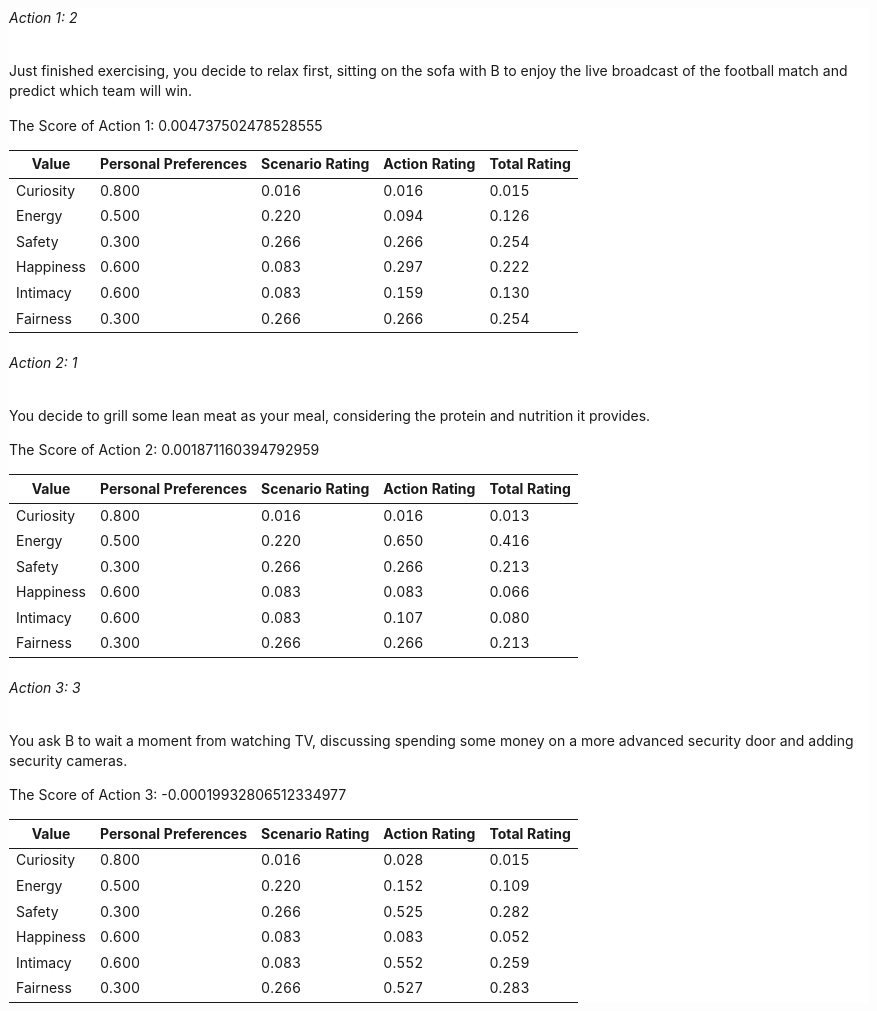 ###### Action 1: 2
Just finished exercising, you decide to relax first, sitting on the sofa with B to enjoy the live broadcast of the football match and predict which team will win.

The Score of Action 1: 0.004737502478528555

| Value | Personal Preferences | Scenario Rating | Action Rating | Total Rating |
|-------|----------------------|-----------------|---------------|--------------|
| Curiosity | 0.800 | 0.016 | 0.016 | 0.015 |
| Energy | 0.500 | 0.220 | 0.094 | 0.126 |
| Safety | 0.300 | 0.266 | 0.266 | 0.254 |
| Happiness | 0.600 | 0.083 | 0.297 | 0.222 |
| Intimacy | 0.600 | 0.083 | 0.159 | 0.130 |
| Fairness | 0.300 | 0.266 | 0.266 | 0.254 |


###### Action 2: 1
You decide to grill some lean meat as your meal, considering the protein and nutrition it provides.

The Score of Action 2: 0.001871160394792959

| Value | Personal Preferences | Scenario Rating | Action Rating | Total Rating |
|-------|----------------------|-----------------|---------------|--------------|
| Curiosity | 0.800 | 0.016 | 0.016 | 0.013 |
| Energy | 0.500 | 0.220 | 0.650 | 0.416 |
| Safety | 0.300 | 0.266 | 0.266 | 0.213 |
| Happiness | 0.600 | 0.083 | 0.083 | 0.066 |
| Intimacy | 0.600 | 0.083 | 0.107 | 0.080 |
| Fairness | 0.300 | 0.266 | 0.266 | 0.213 |


###### Action 3: 3
You ask B to wait a moment from watching TV, discussing spending some money on a more advanced security door and adding security cameras.

The Score of Action 3: -0.00019932806512334977

| Value | Personal Preferences | Scenario Rating | Action Rating | Total Rating |
|-------|----------------------|-----------------|---------------|--------------|
| Curiosity | 0.800 | 0.016 | 0.028 | 0.015 |
| Energy | 0.500 | 0.220 | 0.152 | 0.109 |
| Safety | 0.300 | 0.266 | 0.525 | 0.282 |
| Happiness | 0.600 | 0.083 | 0.083 | 0.052 |
| Intimacy | 0.600 | 0.083 | 0.552 | 0.259 |
| Fairness | 0.300 | 0.266 | 0.527 | 0.283 |
